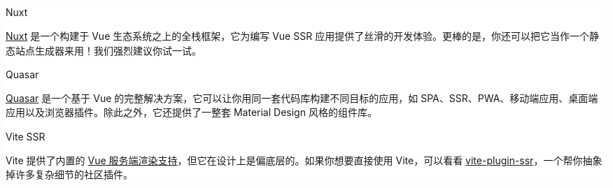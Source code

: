 Nuxt

[Nuxt](https://nuxt.com/) 是一个构建于 Vue 生态系统之上的全栈框架，它为编写 Vue SSR 应用提供了丝滑的开发体验。更棒的是，你还可以把它当作一个静态站点生成器来用！我们强烈建议你试一试。

Quasar

[Quasar](https://quasar.dev/) 是一个基于 Vue 的完整解决方案，它可以让你用同一套代码库构建不同目标的应用，如 SPA、SSR、PWA、移动端应用、桌面端应用以及浏览器插件。除此之外，它还提供了一整套 Material Design 风格的组件库。

Vite SSR

Vite 提供了内置的 [Vue 服务端渲染支持](https://cn.vitejs.dev/guide/ssr.html)，但它在设计上是偏底层的。如果你想要直接使用 Vite，可以看看 [vite-plugin-ssr](https://vite-plugin-ssr.com/)，一个帮你抽象掉许多复杂细节的社区插件。
